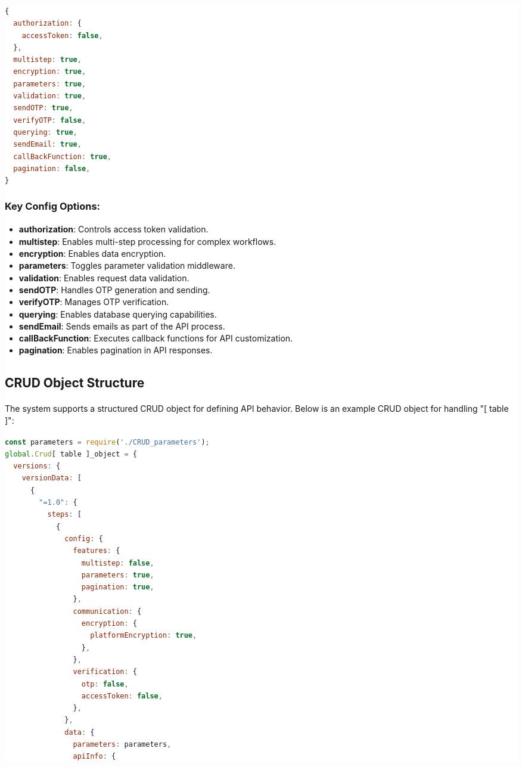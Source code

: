 ```js
{
  authorization: {
    accessToken: false,
  },
  multistep: true,
  encryption: true,
  parameters: true,
  validation: true,
  sendOTP: true,
  verifyOTP: false,
  querying: true,
  sendEmail: true,
  callBackFunction: true,
  pagination: false,
}
```

### Key Config Options:
- **authorization**: Controls access token validation.
- **multistep**: Enables multi-step processing for complex workflows. 
- **encryption**: Enables data encryption.
- **parameters**: Toggles parameter validation middleware.
- **validation**: Enables request data validation.
- **sendOTP**: Handles OTP generation and sending.
- **verifyOTP**: Manages OTP verification.
- **querying**: Enables database querying capabilities.
- **sendEmail**: Sends emails as part of the API process.
- **callBackFunction**: Executes callback functions for API customization.
- **pagination**: Enables pagination in API responses.

## CRUD Object Structure

The system supports a structured CRUD object for defining API behavior. Below is an example CRUD object for handling "[ table ]":

```js
const parameters = require('./CRUD_parameters');
global.Crud[ table ]_object = {
  versions: {
    versionData: [
      {
        "=1.0": {
          steps: [
            {
              config: {
                features: {
                  multistep: false,
                  parameters: true,
                  pagination: true,
                },
                communication: {
                  encryption: {
                    platformEncryption: true,
                  },
                },
                verification: {
                  otp: false,
                  accessToken: false,
                },
              },
              data: {
                parameters: parameters,
                apiInfo: {
```